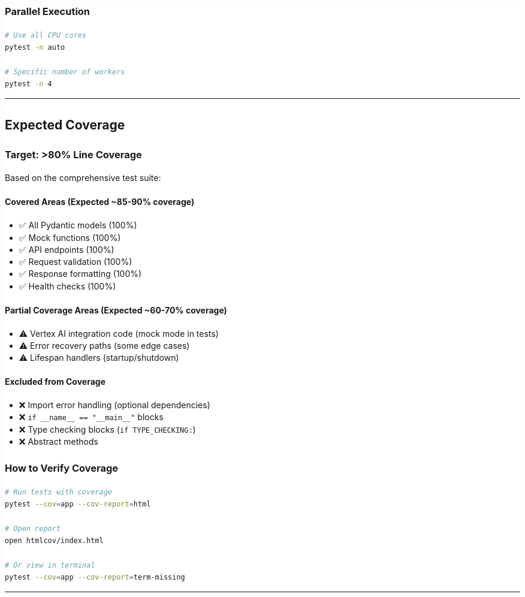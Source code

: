 ### Parallel Execution

```bash
# Use all CPU cores
pytest -n auto

# Specific number of workers
pytest -n 4
```

---

## Expected Coverage

### Target: >80% Line Coverage

Based on the comprehensive test suite:

#### Covered Areas (Expected ~85-90% coverage)

- ✅ All Pydantic models (100%)
- ✅ Mock functions (100%)
- ✅ API endpoints (100%)
- ✅ Request validation (100%)
- ✅ Response formatting (100%)
- ✅ Health checks (100%)

#### Partial Coverage Areas (Expected ~60-70% coverage)

- ⚠️ Vertex AI integration code (mock mode in tests)
- ⚠️ Error recovery paths (some edge cases)
- ⚠️ Lifespan handlers (startup/shutdown)

#### Excluded from Coverage

- ❌ Import error handling (optional dependencies)
- ❌ `if __name__ == "__main__"` blocks
- ❌ Type checking blocks (`if TYPE_CHECKING:`)
- ❌ Abstract methods

### How to Verify Coverage

```bash
# Run tests with coverage
pytest --cov=app --cov-report=html

# Open report
open htmlcov/index.html

# Or view in terminal
pytest --cov=app --cov-report=term-missing
```

---
